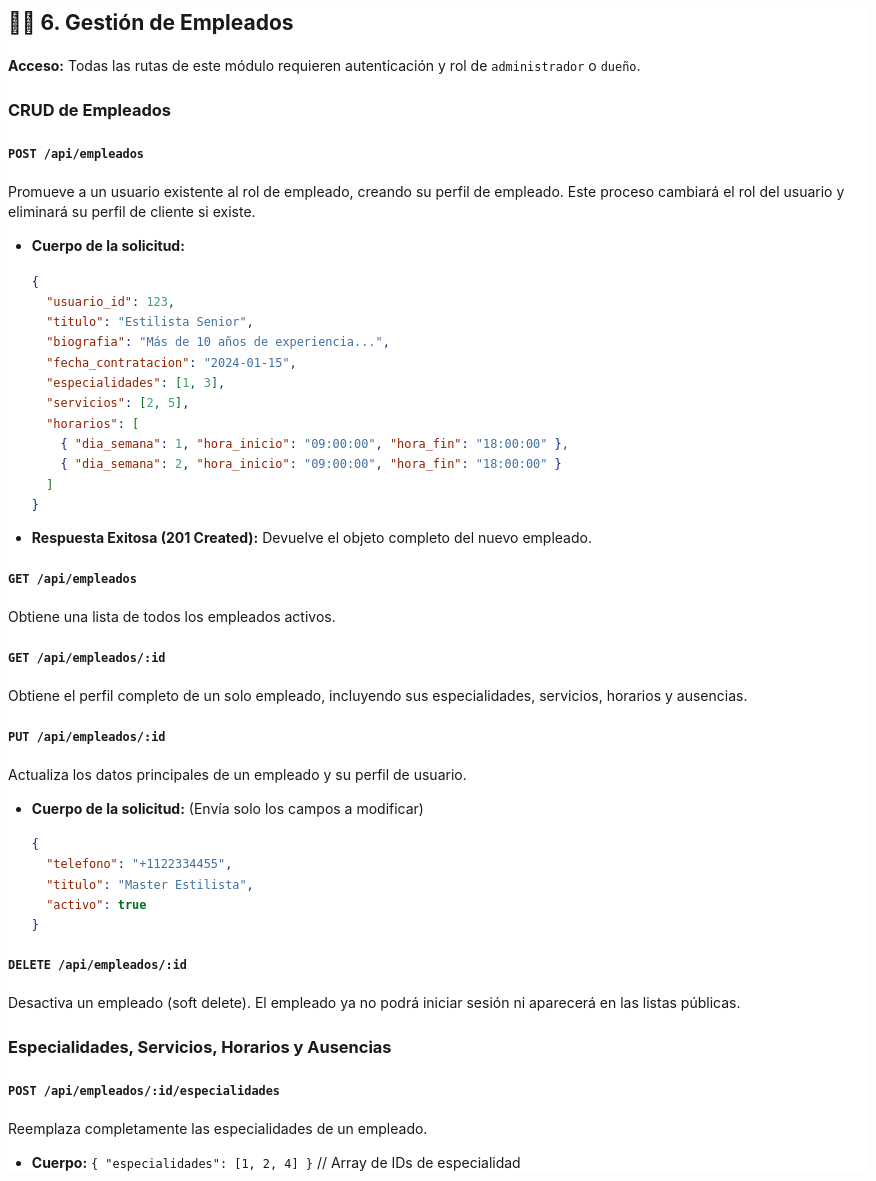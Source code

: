 
## 👨‍💼 6. Gestión de Empleados
**Acceso:** Todas las rutas de este módulo requieren autenticación y rol de `administrador` o `dueño`.

### CRUD de Empleados
#### `POST /api/empleados`
Promueve a un usuario existente al rol de empleado, creando su perfil de empleado. Este proceso cambiará el rol del usuario y eliminará su perfil de cliente si existe.
- **Cuerpo de la solicitud:**
  ```json
  {
    "usuario_id": 123,
    "titulo": "Estilista Senior",
    "biografia": "Más de 10 años de experiencia...",
    "fecha_contratacion": "2024-01-15",
    "especialidades": [1, 3], 
    "servicios": [2, 5],
    "horarios": [
      { "dia_semana": 1, "hora_inicio": "09:00:00", "hora_fin": "18:00:00" },
      { "dia_semana": 2, "hora_inicio": "09:00:00", "hora_fin": "18:00:00" }
    ]
  }
  ```
- **Respuesta Exitosa (201 Created):** Devuelve el objeto completo del nuevo empleado.

#### `GET /api/empleados`
Obtiene una lista de todos los empleados activos.

#### `GET /api/empleados/:id`
Obtiene el perfil completo de un solo empleado, incluyendo sus especialidades, servicios, horarios y ausencias.

#### `PUT /api/empleados/:id`
Actualiza los datos principales de un empleado y su perfil de usuario.
- **Cuerpo de la solicitud:** (Envía solo los campos a modificar)
  ```json
  {
    "telefono": "+1122334455",
    "titulo": "Master Estilista",
    "activo": true
  }
  ```

#### `DELETE /api/empleados/:id`
Desactiva un empleado (soft delete). El empleado ya no podrá iniciar sesión ni aparecerá en las listas públicas.

### Especialidades, Servicios, Horarios y Ausencias

#### `POST /api/empleados/:id/especialidades`
Reemplaza completamente las especialidades de un empleado.
- **Cuerpo:** `{ "especialidades": [1, 2, 4] }` // Array de IDs de especialidad
